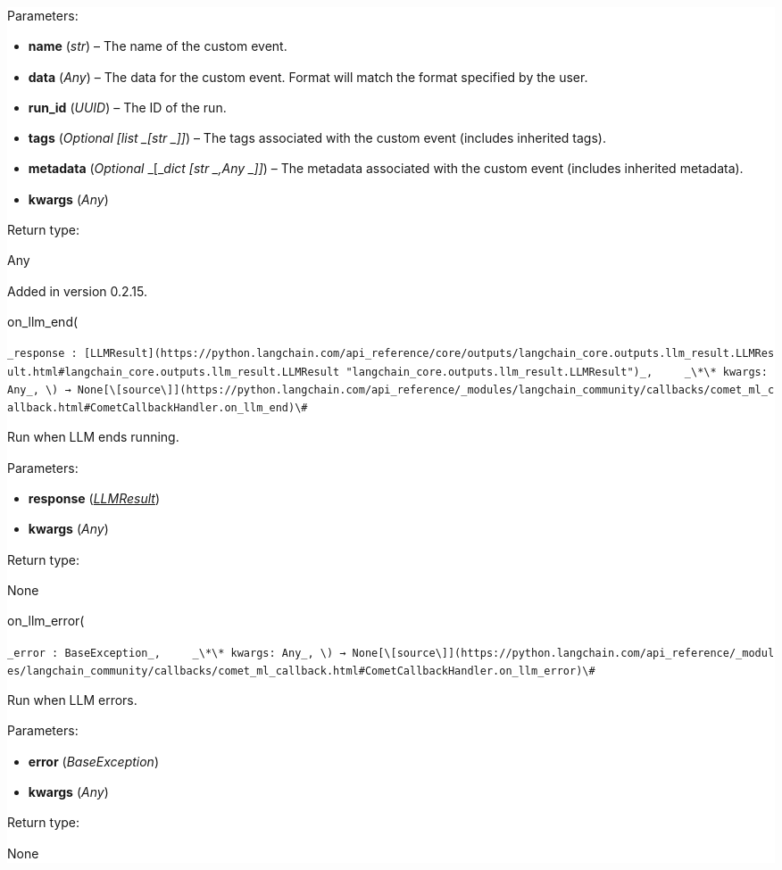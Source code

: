 Parameters:     

  * **name** \(_str_\) – The name of the custom event.

  * **data** \(_Any_\) – The data for the custom event. Format will match the format specified by the user.

  * **run\_id** \(_UUID_\) – The ID of the run.

  * **tags** \(_Optional_ _\[__list_ _\[__str_ _\]__\]_\) – The tags associated with the custom event \(includes inherited tags\).

  * **metadata** \(_Optional_ _\[__dict_ _\[__str_ _,__Any_ _\]__\]_\) – The metadata associated with the custom event \(includes inherited metadata\).

  * **kwargs** \(_Any_\)

Return type:     

Any

Added in version 0.2.15.

on\_llm\_end\(

    _response : [LLMResult](https://python.langchain.com/api_reference/core/outputs/langchain_core.outputs.llm_result.LLMResult.html#langchain_core.outputs.llm_result.LLMResult "langchain_core.outputs.llm_result.LLMResult")_,     _\*\* kwargs: Any_, \) → None[\[source\]](https://python.langchain.com/api_reference/_modules/langchain_community/callbacks/comet_ml_callback.html#CometCallbackHandler.on_llm_end)\#     

Run when LLM ends running.

Parameters:     

  * **response** \([_LLMResult_](https://python.langchain.com/api_reference/core/outputs/langchain_core.outputs.llm_result.LLMResult.html#langchain_core.outputs.llm_result.LLMResult "langchain_core.outputs.llm_result.LLMResult")\)

  * **kwargs** \(_Any_\)

Return type:     

None

on\_llm\_error\(

    _error : BaseException_,     _\*\* kwargs: Any_, \) → None[\[source\]](https://python.langchain.com/api_reference/_modules/langchain_community/callbacks/comet_ml_callback.html#CometCallbackHandler.on_llm_error)\#     

Run when LLM errors.

Parameters:     

  * **error** \(_BaseException_\)

  * **kwargs** \(_Any_\)

Return type:     

None
